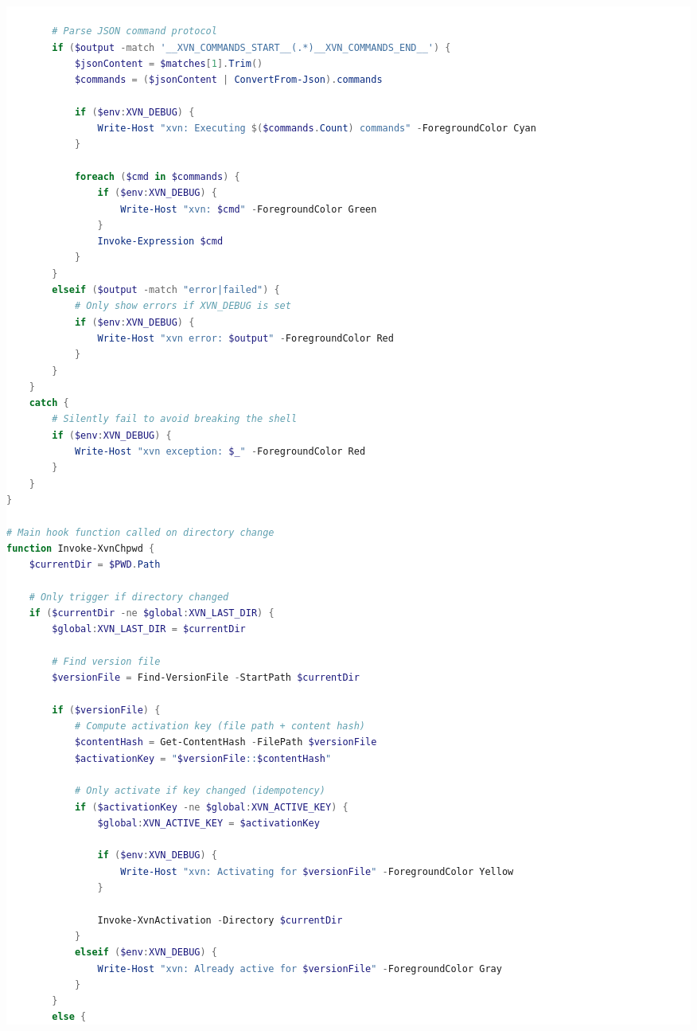   ```powershell

           # Parse JSON command protocol
           if ($output -match '__XVN_COMMANDS_START__(.*)__XVN_COMMANDS_END__') {
               $jsonContent = $matches[1].Trim()
               $commands = ($jsonContent | ConvertFrom-Json).commands

               if ($env:XVN_DEBUG) {
                   Write-Host "xvn: Executing $($commands.Count) commands" -ForegroundColor Cyan
               }

               foreach ($cmd in $commands) {
                   if ($env:XVN_DEBUG) {
                       Write-Host "xvn: $cmd" -ForegroundColor Green
                   }
                   Invoke-Expression $cmd
               }
           }
           elseif ($output -match "error|failed") {
               # Only show errors if XVN_DEBUG is set
               if ($env:XVN_DEBUG) {
                   Write-Host "xvn error: $output" -ForegroundColor Red
               }
           }
       }
       catch {
           # Silently fail to avoid breaking the shell
           if ($env:XVN_DEBUG) {
               Write-Host "xvn exception: $_" -ForegroundColor Red
           }
       }
   }

   # Main hook function called on directory change
   function Invoke-XvnChpwd {
       $currentDir = $PWD.Path

       # Only trigger if directory changed
       if ($currentDir -ne $global:XVN_LAST_DIR) {
           $global:XVN_LAST_DIR = $currentDir

           # Find version file
           $versionFile = Find-VersionFile -StartPath $currentDir

           if ($versionFile) {
               # Compute activation key (file path + content hash)
               $contentHash = Get-ContentHash -FilePath $versionFile
               $activationKey = "$versionFile::$contentHash"

               # Only activate if key changed (idempotency)
               if ($activationKey -ne $global:XVN_ACTIVE_KEY) {
                   $global:XVN_ACTIVE_KEY = $activationKey

                   if ($env:XVN_DEBUG) {
                       Write-Host "xvn: Activating for $versionFile" -ForegroundColor Yellow
                   }

                   Invoke-XvnActivation -Directory $currentDir
               }
               elseif ($env:XVN_DEBUG) {
                   Write-Host "xvn: Already active for $versionFile" -ForegroundColor Gray
               }
           }
           else {
   ```